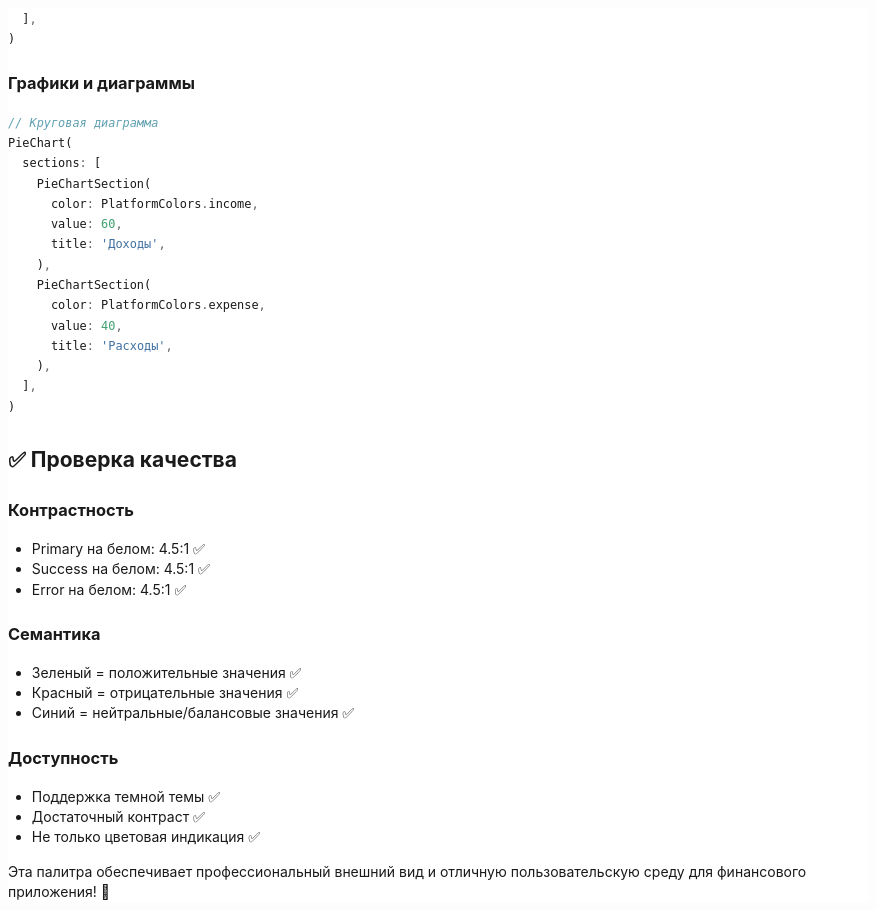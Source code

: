 ```dart
  ],
)
```

### Графики и диаграммы
```dart
// Круговая диаграмма
PieChart(
  sections: [
    PieChartSection(
      color: PlatformColors.income,
      value: 60,
      title: 'Доходы',
    ),
    PieChartSection(
      color: PlatformColors.expense,
      value: 40,
      title: 'Расходы',
    ),
  ],
)
```

## ✅ Проверка качества

### Контрастность
- Primary на белом: 4.5:1 ✅
- Success на белом: 4.5:1 ✅
- Error на белом: 4.5:1 ✅

### Семантика
- Зеленый = положительные значения ✅
- Красный = отрицательные значения ✅
- Синий = нейтральные/балансовые значения ✅

### Доступность
- Поддержка темной темы ✅
- Достаточный контраст ✅
- Не только цветовая индикация ✅

Эта палитра обеспечивает профессиональный внешний вид и отличную пользовательскую среду для финансового приложения! 🚀 